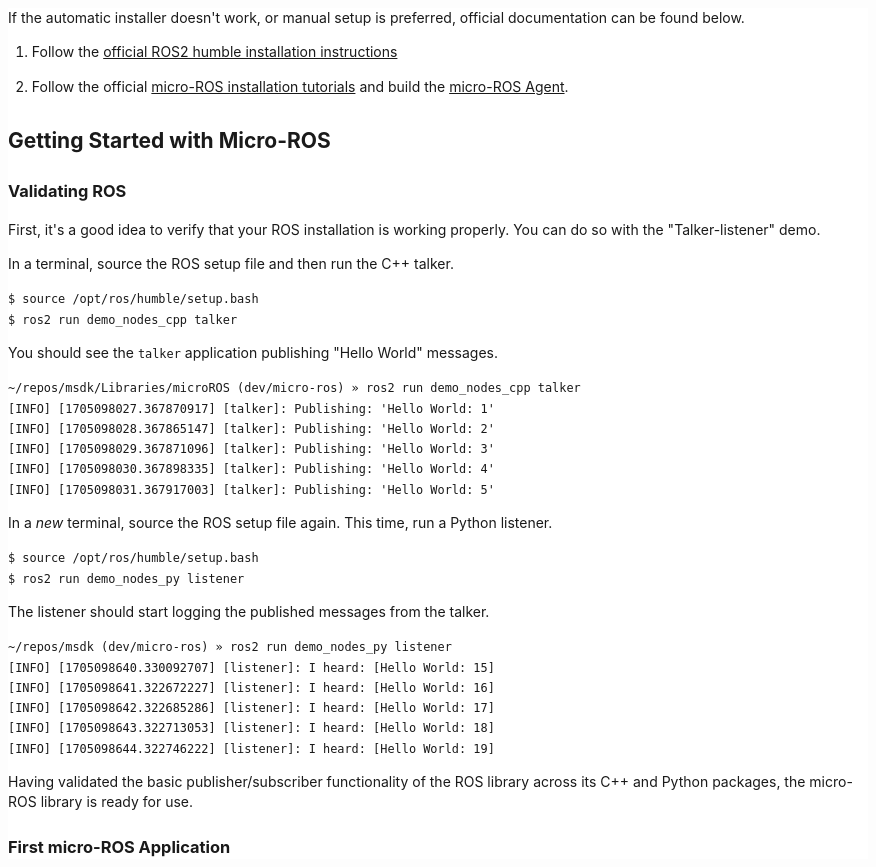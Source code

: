 If the automatic installer doesn't work, or manual setup is preferred, official documentation can be found below.

1. Follow the [official ROS2 humble installation instructions](https://docs.ros.org/en/foxy/Installation/Ubuntu-Install-Debians.html)

2. Follow the official [micro-ROS installation tutorials](https://micro.ros.org/docs/tutorials/core/overview/) and build the [micro-ROS Agent](https://github.com/micro-ROS/micro-ROS-Agent).

## Getting Started with Micro-ROS

### Validating ROS

First, it's a good idea to verify that your ROS installation is working properly.  You can do so with the "Talker-listener" demo.

In a terminal, source the ROS setup file and then run the C++ talker.

```shell
$ source /opt/ros/humble/setup.bash
$ ros2 run demo_nodes_cpp talker
```

You should see the `talker` application publishing "Hello World" messages.

```shell
~/repos/msdk/Libraries/microROS (dev/micro-ros) » ros2 run demo_nodes_cpp talker
[INFO] [1705098027.367870917] [talker]: Publishing: 'Hello World: 1'
[INFO] [1705098028.367865147] [talker]: Publishing: 'Hello World: 2'
[INFO] [1705098029.367871096] [talker]: Publishing: 'Hello World: 3'
[INFO] [1705098030.367898335] [talker]: Publishing: 'Hello World: 4'
[INFO] [1705098031.367917003] [talker]: Publishing: 'Hello World: 5'
```

In a _new_ terminal, source the ROS setup file again.  This time, run a Python listener.

```shell
$ source /opt/ros/humble/setup.bash
$ ros2 run demo_nodes_py listener
```

The listener should start logging the published messages from the talker.

```shell
~/repos/msdk (dev/micro-ros) » ros2 run demo_nodes_py listener
[INFO] [1705098640.330092707] [listener]: I heard: [Hello World: 15]
[INFO] [1705098641.322672227] [listener]: I heard: [Hello World: 16]
[INFO] [1705098642.322685286] [listener]: I heard: [Hello World: 17]
[INFO] [1705098643.322713053] [listener]: I heard: [Hello World: 18]
[INFO] [1705098644.322746222] [listener]: I heard: [Hello World: 19]
```

Having validated the basic publisher/subscriber functionality of the ROS library across its C++ and Python packages, the micro-ROS library is ready for use.

### First micro-ROS Application

